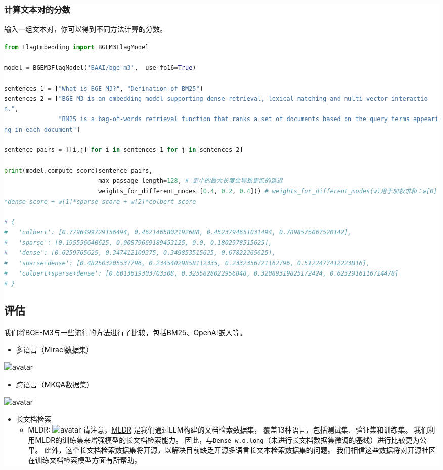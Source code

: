 
### 计算文本对的分数
输入一组文本对，你可以得到不同方法计算的分数。
```python
from FlagEmbedding import BGEM3FlagModel

model = BGEM3FlagModel('BAAI/bge-m3',  use_fp16=True) 

sentences_1 = ["What is BGE M3?", "Defination of BM25"]
sentences_2 = ["BGE M3 is an embedding model supporting dense retrieval, lexical matching and multi-vector interaction.", 
               "BM25 is a bag-of-words retrieval function that ranks a set of documents based on the query terms appearing in each document"]

sentence_pairs = [[i,j] for i in sentences_1 for j in sentences_2]

print(model.compute_score(sentence_pairs, 
                          max_passage_length=128, # 更小的最大长度会导致更低的延迟
                          weights_for_different_modes=[0.4, 0.2, 0.4])) # weights_for_different_modes(w)用于加权求和：w[0]*dense_score + w[1]*sparse_score + w[2]*colbert_score

# {
#   'colbert': [0.7796499729156494, 0.4621465802192688, 0.4523794651031494, 0.7898575067520142], 
#   'sparse': [0.195556640625, 0.00879669189453125, 0.0, 0.1802978515625], 
#   'dense': [0.6259765625, 0.347412109375, 0.349853515625, 0.67822265625], 
#   'sparse+dense': [0.482503205537796, 0.23454029858112335, 0.2332356721162796, 0.5122477412223816], 
#   'colbert+sparse+dense': [0.6013619303703308, 0.3255828022956848, 0.32089319825172424, 0.6232916116714478]
# }
```

## 评估

我们将BGE-M3与一些流行的方法进行了比较，包括BM25、OpenAI嵌入等。

- 多语言（Miracl数据集）

![avatar](./imgs/miracl.jpg)

- 跨语言（MKQA数据集）

![avatar](./imgs/mkqa.jpg)

- 长文档检索
  - MLDR:
  ![avatar](./imgs/long.jpg)
  请注意，[MLDR](https://huggingface.co/datasets/Shitao/MLDR) 是我们通过LLM构建的文档检索数据集，
  覆盖13种语言，包括测试集、验证集和训练集。
  我们利用MLDR的训练集来增强模型的长文档检索能力。
  因此，与`Dense w.o.long`（未进行长文档数据集微调的基线）进行比较更为公平。
  此外，这个长文档检索数据集将开源，以解决目前缺乏开源多语言长文本检索数据集的问题。
  我们相信这些数据将对开源社区在训练文档检索模型方面有所帮助。
